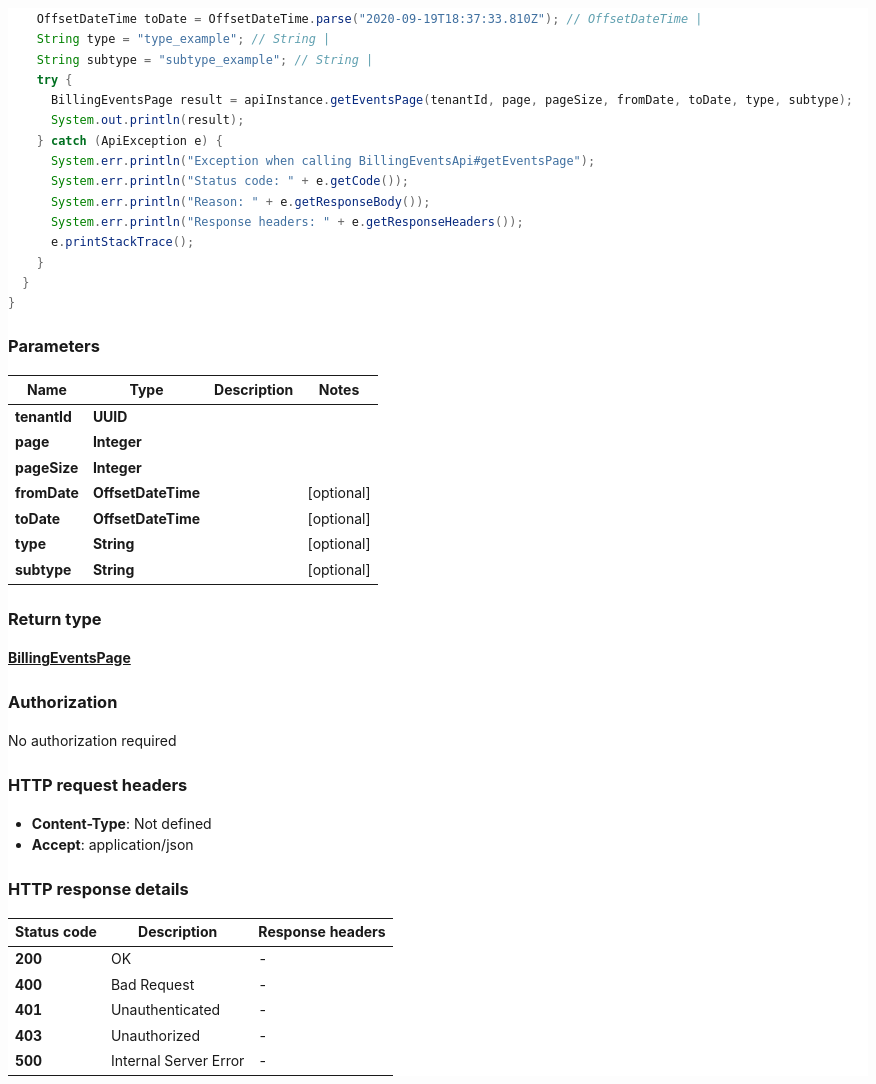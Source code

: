 ```java
    OffsetDateTime toDate = OffsetDateTime.parse("2020-09-19T18:37:33.810Z"); // OffsetDateTime | 
    String type = "type_example"; // String | 
    String subtype = "subtype_example"; // String | 
    try {
      BillingEventsPage result = apiInstance.getEventsPage(tenantId, page, pageSize, fromDate, toDate, type, subtype);
      System.out.println(result);
    } catch (ApiException e) {
      System.err.println("Exception when calling BillingEventsApi#getEventsPage");
      System.err.println("Status code: " + e.getCode());
      System.err.println("Reason: " + e.getResponseBody());
      System.err.println("Response headers: " + e.getResponseHeaders());
      e.printStackTrace();
    }
  }
}
```

### Parameters

Name | Type | Description  | Notes
------------- | ------------- | ------------- | -------------
 **tenantId** | **UUID**|  |
 **page** | **Integer**|  |
 **pageSize** | **Integer**|  |
 **fromDate** | **OffsetDateTime**|  | [optional]
 **toDate** | **OffsetDateTime**|  | [optional]
 **type** | **String**|  | [optional]
 **subtype** | **String**|  | [optional]

### Return type

[**BillingEventsPage**](BillingEventsPage.md)

### Authorization

No authorization required

### HTTP request headers

 - **Content-Type**: Not defined
 - **Accept**: application/json

### HTTP response details
| Status code | Description | Response headers |
|-------------|-------------|------------------|
**200** | OK |  -  |
**400** | Bad Request |  -  |
**401** | Unauthenticated |  -  |
**403** | Unauthorized |  -  |
**500** | Internal Server Error |  -  |

